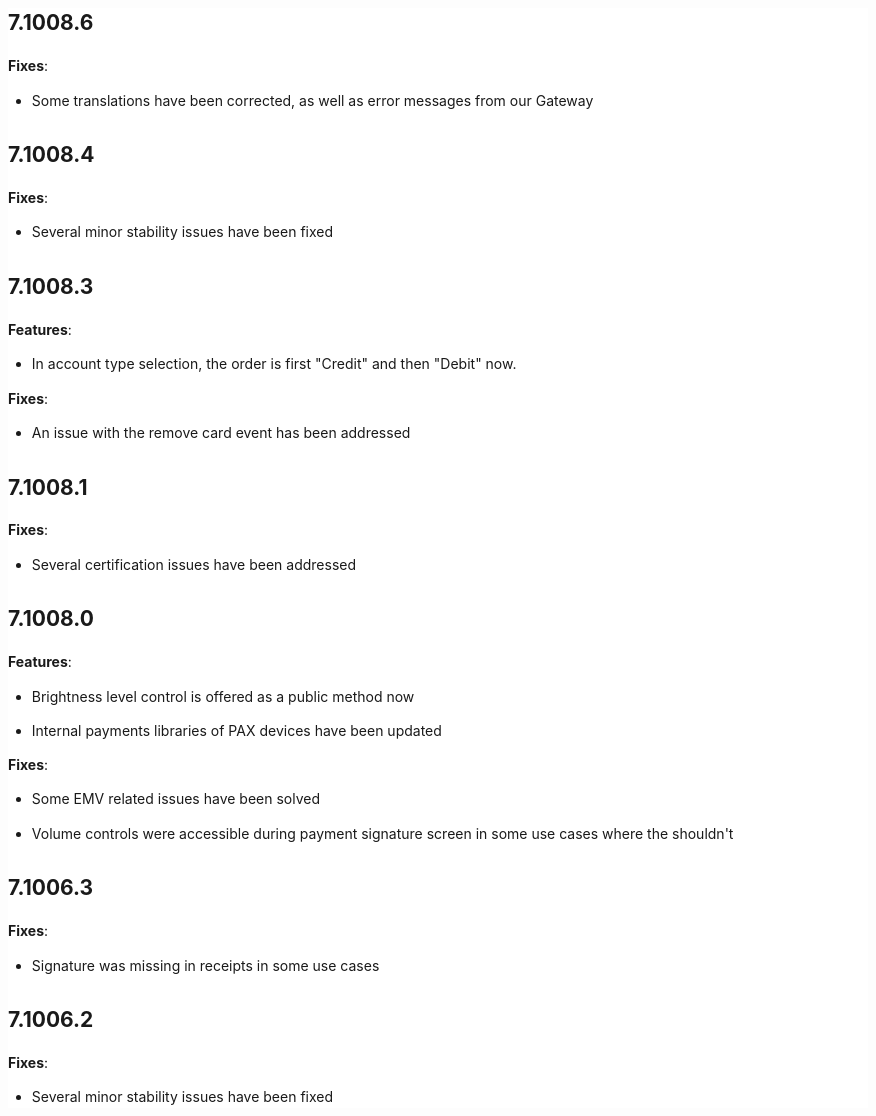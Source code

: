 
## 7.1008.6
**Fixes**:

- Some translations have been corrected, as well as error messages from our Gateway


## 7.1008.4
**Fixes**:

- Several minor stability issues have been fixed 


## 7.1008.3
**Features**:

- In account type selection, the order is first "Credit" and then "Debit" now.

**Fixes**:

- An issue with the remove card event has been addressed


## 7.1008.1
**Fixes**:

- Several certification issues have been addressed


## 7.1008.0
**Features**:

- Brightness level control is offered as a public method now

- Internal payments libraries of PAX devices have been updated

**Fixes**:

- Some EMV related issues have been solved

- Volume controls were accessible during payment signature screen in some use cases where the shouldn't


## 7.1006.3
**Fixes**:

- Signature was missing in receipts in some use cases


## 7.1006.2
**Fixes**:

- Several minor stability issues have been fixed 

